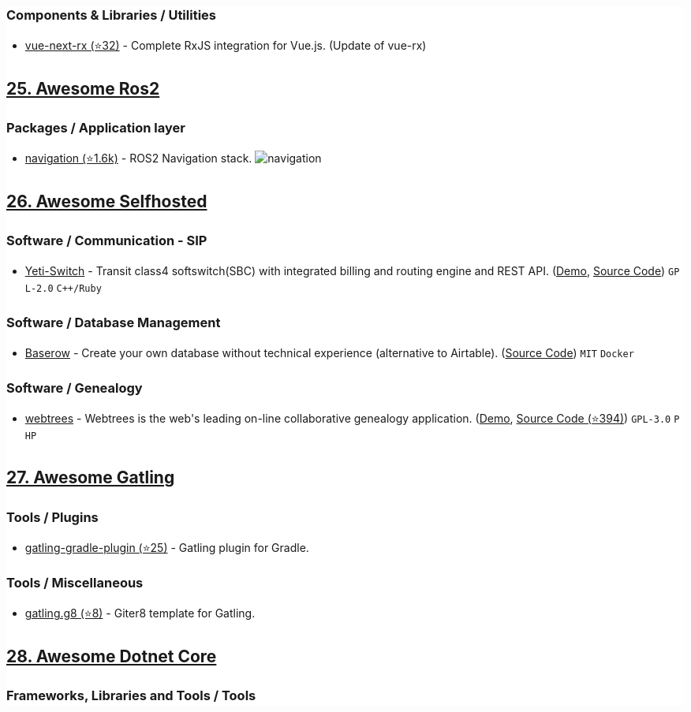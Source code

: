 ### Components & Libraries / Utilities

*   [vue-next-rx (⭐32)](https://github.com/NOPR9D/vue-next-rx) - Complete RxJS integration for Vue.js. (Update of vue-rx)

## [25. Awesome Ros2](/content/fkromer/awesome-ros2/week/README.md)

### Packages / Application layer

*   [navigation (⭐1.6k)](https://github.com/ros-planning/navigation2/) - ROS2 Navigation stack. ![navigation](https://img.shields.io/github/stars/ros-planning/navigation2.svg)

## [26. Awesome Selfhosted](/content/awesome-selfhosted/awesome-selfhosted/week/README.md)

### Software / Communication - SIP

*   [Yeti-Switch](https://yeti-switch.org/) - Transit class4 softswitch(SBC) with integrated billing and routing engine and REST API. ([Demo](https://yeti-switch.org/demo.html), [Source Code](https://github.com/yeti-switch)) `GPL-2.0` `C++/Ruby`

### Software / Database Management

*   [Baserow](https://baserow.io/) - Create your own database without technical experience (alternative to Airtable). ([Source Code](https://gitlab.com/bramw/baserow)) `MIT` `Docker`

### Software / Genealogy

*   [webtrees](https://www.webtrees.net) - Webtrees is the web's leading on-line collaborative genealogy application. ([Demo](https://dev.webtrees.net/demo-stable/index.php?ctype=gedcom\&ged=demo), [Source Code (⭐394)](https://github.com/fisharebest/webtrees)) `GPL-3.0` `PHP`

## [27. Awesome Gatling](/content/aliesbelik/awesome-gatling/week/README.md)

### Tools / Plugins

*   [gatling-gradle-plugin (⭐25)](https://github.com/gatling/gatling-gradle-plugin) - Gatling plugin for Gradle.

### Tools / Miscellaneous

*   [gatling.g8 (⭐8)](https://github.com/gatling/gatling.g8) - Giter8 template for Gatling.

## [28. Awesome Dotnet Core](/content/thangchung/awesome-dotnet-core/week/README.md)

### Frameworks, Libraries and Tools / Tools
